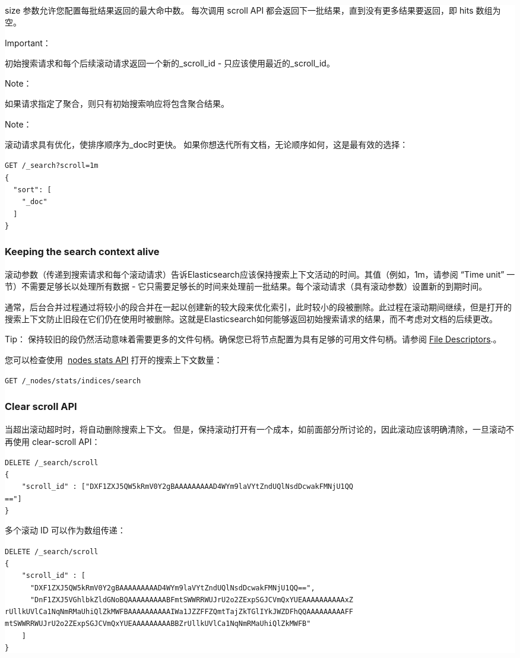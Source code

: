 size 参数允许您配置每批结果返回的最大命中数。 每次调用 scroll API 都会返回下一批结果，直到没有更多结果要返回，即 hits 数组为空。

Important：

初始搜索请求和每个后续滚动请求返回一个新的_scroll_id - 只应该使用最近的_scroll_id。

Note：

如果请求指定了聚合，则只有初始搜索响应将包含聚合结果。

Note：

滚动请求具有优化，使排序顺序为_doc时更快。 如果你想迭代所有文档，无论顺序如何，这是最有效的选择：

```
GET /_search?scroll=1m
{
  "sort": [
    "_doc"
  ]
}
```

### Keeping the search context alive

滚动参数（传递到搜索请求和每个滚动请求）告诉Elasticsearch应该保持搜索上下文活动的时间。其值（例如，1m，请参阅 “Time unit” 一节）不需要足够长以处理所有数据 - 它只需要足够长的时间来处理前一批结果。每个滚动请求（具有滚动参数）设置新的到期时间。

通常，后台合并过程通过将较小的段合并在一起以创建新的较大段来优化索引，此时较小的段被删除。此过程在滚动期间继续，但是打开的搜索上下文防止旧段在它们仍在使用时被删除。这就是Elasticsearch如何能够返回初始搜索请求的结果，而不考虑对文档的后续更改。

Tip：
保持较旧的段仍然活动意味着需要更多的文件句柄。确保您已将节点配置为具有足够的可用文件句柄。请参阅 [File Descriptors](https://www.elastic.co/guide/en/elasticsearch/reference/current/file-descriptors.html "File Descriptors").。

您可以检查使用  [nodes stats API](https://www.elastic.co/guide/en/elasticsearch/reference/current/cluster-nodes-stats.html "Nodes Stats") 打开的搜索上下文数量：

```
GET /_nodes/stats/indices/search
```

### Clear scroll API

当超出滚动超时时，将自动删除搜索上下文。 但是，保持滚动打开有一个成本，如前面部分所讨论的，因此滚动应该明确清除，一旦滚动不再使用 clear-scroll API：

```
DELETE /_search/scroll
{
    "scroll_id" : ["DXF1ZXJ5QW5kRmV0Y2gBAAAAAAAAAD4WYm9laVYtZndUQlNsdDcwakFMNjU1QQ
=="]
}
```

多个滚动 ID 可以作为数组传递：

```
DELETE /_search/scroll
{
    "scroll_id" : [
      "DXF1ZXJ5QW5kRmV0Y2gBAAAAAAAAAD4WYm9laVYtZndUQlNsdDcwakFMNjU1QQ==",
      "DnF1ZXJ5VGhlbkZldGNoBQAAAAAAAAABFmtSWWRRWUJrU2o2ZExpSGJCVmQxYUEAAAAAAAAAAxZ
rUllkUVlCa1NqNmRMaUhiQlZkMWFBAAAAAAAAAAIWa1JZZFFZQmtTajZkTGlIYkJWZDFhQQAAAAAAAAAFF
mtSWWRRWUJrU2o2ZExpSGJCVmQxYUEAAAAAAAAABBZrUllkUVlCa1NqNmRMaUhiQlZkMWFB"
    ]
}
```
